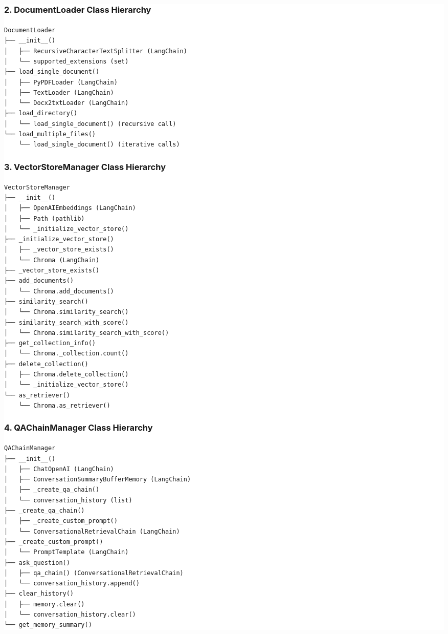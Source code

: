 ### 2. DocumentLoader Class Hierarchy

```
DocumentLoader
├── __init__()
│   ├── RecursiveCharacterTextSplitter (LangChain)
│   └── supported_extensions (set)
├── load_single_document()
│   ├── PyPDFLoader (LangChain)
│   ├── TextLoader (LangChain)
│   └── Docx2txtLoader (LangChain)
├── load_directory()
│   └── load_single_document() (recursive call)
└── load_multiple_files()
    └── load_single_document() (iterative calls)
```

### 3. VectorStoreManager Class Hierarchy

```
VectorStoreManager
├── __init__()
│   ├── OpenAIEmbeddings (LangChain)
│   ├── Path (pathlib)
│   └── _initialize_vector_store()
├── _initialize_vector_store()
│   ├── _vector_store_exists()
│   └── Chroma (LangChain)
├── _vector_store_exists()
├── add_documents()
│   └── Chroma.add_documents()
├── similarity_search()
│   └── Chroma.similarity_search()
├── similarity_search_with_score()
│   └── Chroma.similarity_search_with_score()
├── get_collection_info()
│   └── Chroma._collection.count()
├── delete_collection()
│   ├── Chroma.delete_collection()
│   └── _initialize_vector_store()
└── as_retriever()
    └── Chroma.as_retriever()
```

### 4. QAChainManager Class Hierarchy

```
QAChainManager
├── __init__()
│   ├── ChatOpenAI (LangChain)
│   ├── ConversationSummaryBufferMemory (LangChain)
│   ├── _create_qa_chain()
│   └── conversation_history (list)
├── _create_qa_chain()
│   ├── _create_custom_prompt()
│   └── ConversationalRetrievalChain (LangChain)
├── _create_custom_prompt()
│   └── PromptTemplate (LangChain)
├── ask_question()
│   ├── qa_chain() (ConversationalRetrievalChain)
│   └── conversation_history.append()
├── clear_history()
│   ├── memory.clear()
│   └── conversation_history.clear()
└── get_memory_summary()
```